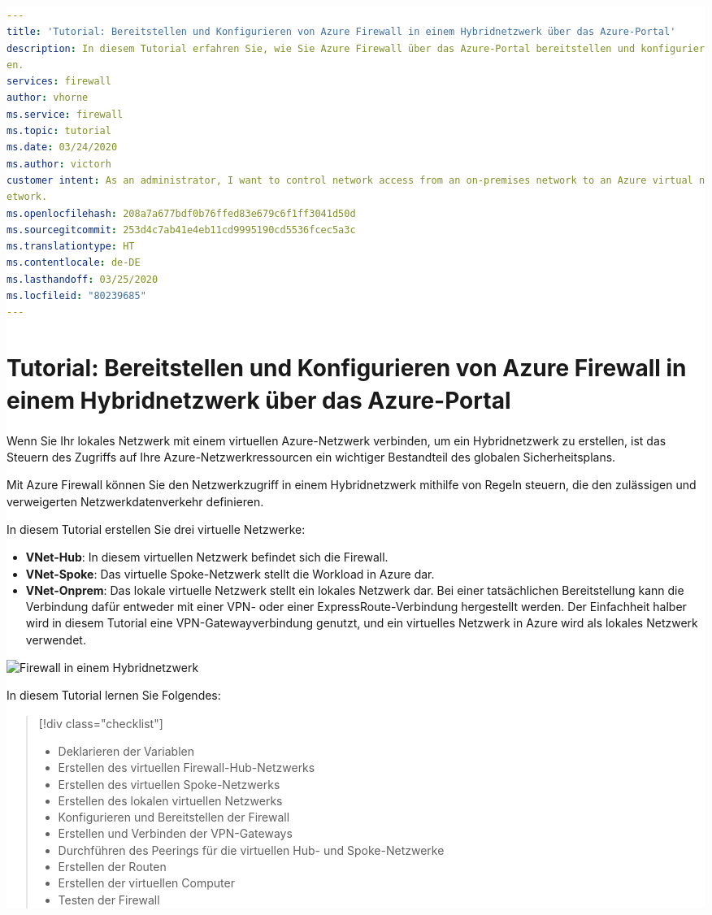 ```yaml
---
title: 'Tutorial: Bereitstellen und Konfigurieren von Azure Firewall in einem Hybridnetzwerk über das Azure-Portal'
description: In diesem Tutorial erfahren Sie, wie Sie Azure Firewall über das Azure-Portal bereitstellen und konfigurieren.
services: firewall
author: vhorne
ms.service: firewall
ms.topic: tutorial
ms.date: 03/24/2020
ms.author: victorh
customer intent: As an administrator, I want to control network access from an on-premises network to an Azure virtual network.
ms.openlocfilehash: 208a7a677bdf0b76ffed83e679c6f1ff3041d50d
ms.sourcegitcommit: 253d4c7ab41e4eb11cd9995190cd5536fcec5a3c
ms.translationtype: HT
ms.contentlocale: de-DE
ms.lasthandoff: 03/25/2020
ms.locfileid: "80239685"
---
```

# <a name="tutorial-deploy-and-configure-azure-firewall-in-a-hybrid-network-using-the-azure-portal"></a>Tutorial: Bereitstellen und Konfigurieren von Azure Firewall in einem Hybridnetzwerk über das Azure-Portal

Wenn Sie Ihr lokales Netzwerk mit einem virtuellen Azure-Netzwerk verbinden, um ein Hybridnetzwerk zu erstellen, ist das Steuern des Zugriffs auf Ihre Azure-Netzwerkressourcen ein wichtiger Bestandteil des globalen Sicherheitsplans.

Mit Azure Firewall können Sie den Netzwerkzugriff in einem Hybridnetzwerk mithilfe von Regeln steuern, die den zulässigen und verweigerten Netzwerkdatenverkehr definieren.

In diesem Tutorial erstellen Sie drei virtuelle Netzwerke:

- **VNet-Hub**: In diesem virtuellen Netzwerk befindet sich die Firewall.
- **VNet-Spoke**: Das virtuelle Spoke-Netzwerk stellt die Workload in Azure dar.
- **VNet-Onprem**: Das lokale virtuelle Netzwerk stellt ein lokales Netzwerk dar. Bei einer tatsächlichen Bereitstellung kann die Verbindung dafür entweder mit einer VPN- oder einer ExpressRoute-Verbindung hergestellt werden. Der Einfachheit halber wird in diesem Tutorial eine VPN-Gatewayverbindung genutzt, und ein virtuelles Netzwerk in Azure wird als lokales Netzwerk verwendet.

![Firewall in einem Hybridnetzwerk](media/tutorial-hybrid-ps/hybrid-network-firewall.png)

In diesem Tutorial lernen Sie Folgendes:

> [!div class="checklist"]
> * Deklarieren der Variablen
> * Erstellen des virtuellen Firewall-Hub-Netzwerks
> * Erstellen des virtuellen Spoke-Netzwerks
> * Erstellen des lokalen virtuellen Netzwerks
> * Konfigurieren und Bereitstellen der Firewall
> * Erstellen und Verbinden der VPN-Gateways
> * Durchführen des Peerings für die virtuellen Hub- und Spoke-Netzwerke
> * Erstellen der Routen
> * Erstellen der virtuellen Computer
> * Testen der Firewall
